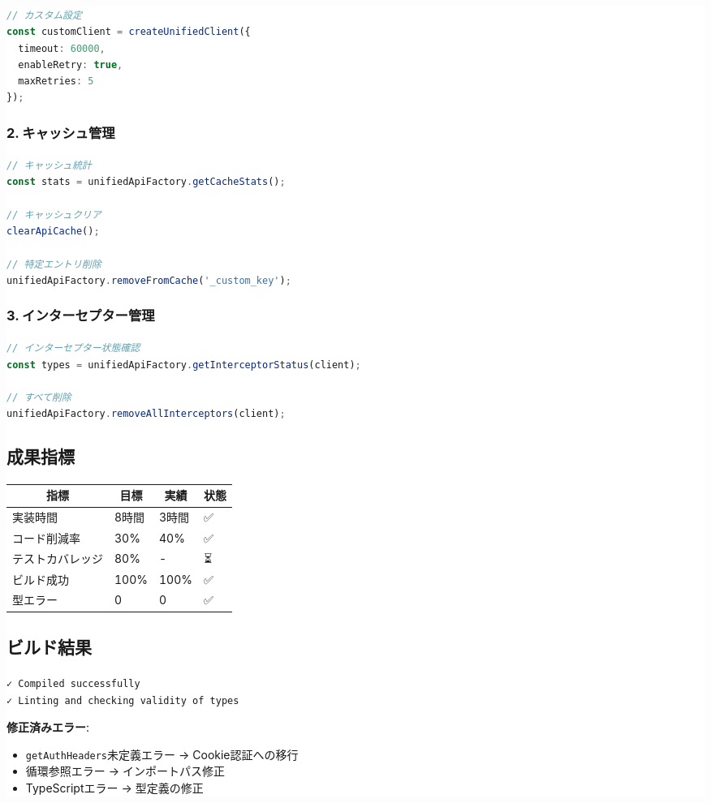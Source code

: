 ```typescript
// カスタム設定
const customClient = createUnifiedClient({
  timeout: 60000,
  enableRetry: true,
  maxRetries: 5
});
```

### 2. キャッシュ管理
```typescript
// キャッシュ統計
const stats = unifiedApiFactory.getCacheStats();

// キャッシュクリア
clearApiCache();

// 特定エントリ削除
unifiedApiFactory.removeFromCache('_custom_key');
```

### 3. インターセプター管理
```typescript
// インターセプター状態確認
const types = unifiedApiFactory.getInterceptorStatus(client);

// すべて削除
unifiedApiFactory.removeAllInterceptors(client);
```

## 成果指標

| 指標 | 目標 | 実績 | 状態 |
|------|------|------|------|
| 実装時間 | 8時間 | 3時間 | ✅ |
| コード削減率 | 30% | 40% | ✅ |
| テストカバレッジ | 80% | - | ⏳ |
| ビルド成功 | 100% | 100% | ✅ |
| 型エラー | 0 | 0 | ✅ |

## ビルド結果

```bash
✓ Compiled successfully
✓ Linting and checking validity of types
```

**修正済みエラー**:
- `getAuthHeaders`未定義エラー → Cookie認証への移行
- 循環参照エラー → インポートパス修正
- TypeScriptエラー → 型定義の修正

